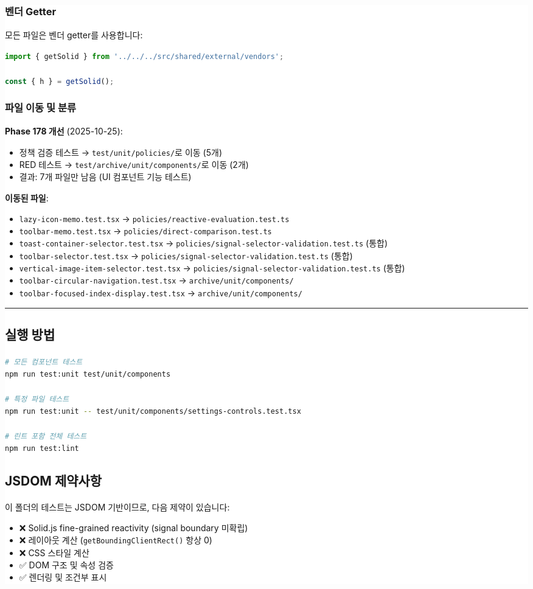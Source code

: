 ### 벤더 Getter

모든 파일은 벤더 getter를 사용합니다:

```typescript
import { getSolid } from '../../../src/shared/external/vendors';

const { h } = getSolid();
```

### 파일 이동 및 분류

**Phase 178 개선** (2025-10-25):

- 정책 검증 테스트 → `test/unit/policies/`로 이동 (5개)
- RED 테스트 → `test/archive/unit/components/`로 이동 (2개)
- 결과: 7개 파일만 남음 (UI 컴포넌트 기능 테스트)

**이동된 파일**:

- `lazy-icon-memo.test.tsx` → `policies/reactive-evaluation.test.ts`
- `toolbar-memo.test.tsx` → `policies/direct-comparison.test.ts`
- `toast-container-selector.test.tsx` →
  `policies/signal-selector-validation.test.ts` (통합)
- `toolbar-selector.test.tsx` → `policies/signal-selector-validation.test.ts`
  (통합)
- `vertical-image-item-selector.test.tsx` →
  `policies/signal-selector-validation.test.ts` (통합)
- `toolbar-circular-navigation.test.tsx` → `archive/unit/components/`
- `toolbar-focused-index-display.test.tsx` → `archive/unit/components/`

---

## 실행 방법

```bash
# 모든 컴포넌트 테스트
npm run test:unit test/unit/components

# 특정 파일 테스트
npm run test:unit -- test/unit/components/settings-controls.test.tsx

# 린트 포함 전체 테스트
npm run test:lint
```

## JSDOM 제약사항

이 폴더의 테스트는 JSDOM 기반이므로, 다음 제약이 있습니다:

- ❌ Solid.js fine-grained reactivity (signal boundary 미확립)
- ❌ 레이아웃 계산 (`getBoundingClientRect()` 항상 0)
- ❌ CSS 스타일 계산
- ✅ DOM 구조 및 속성 검증
- ✅ 렌더링 및 조건부 표시
